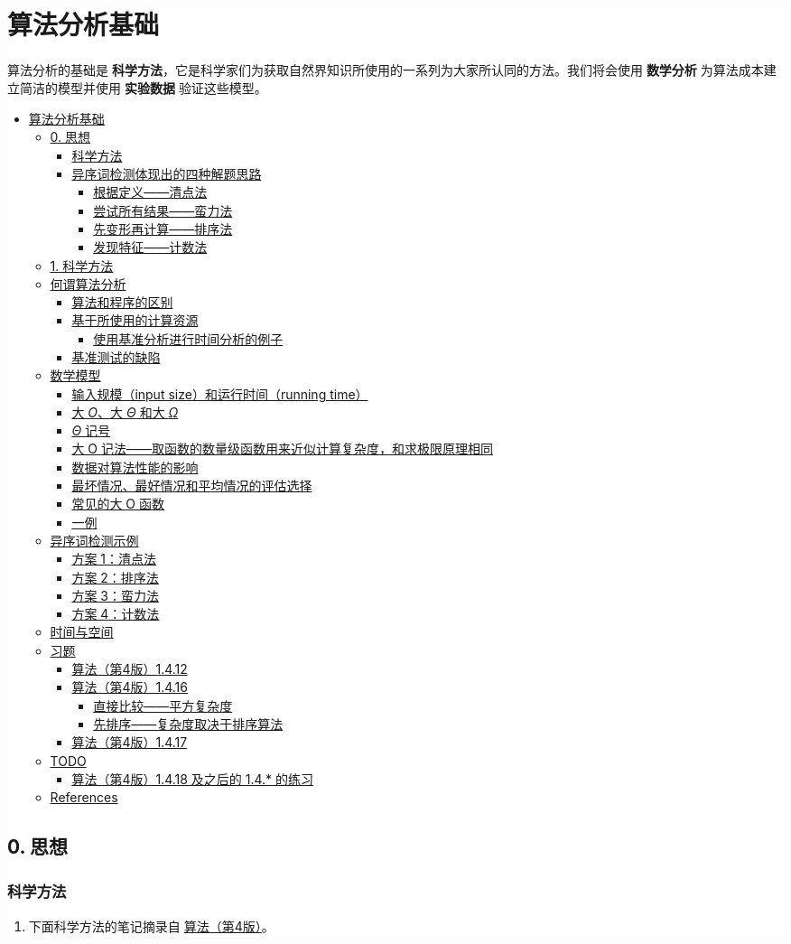 # 算法分析基础


算法分析的基础是 **科学方法**，它是科学家们为获取自然界知识所使用的一系列为大家所认同的方法。我们将会使用 **数学分析** 为算法成本建立简洁的模型并使用 **实验数据** 验证这些模型。




- [算法分析基础](#算法分析基础)
    - [0. 思想](#0-思想)
        - [科学方法](#科学方法)
        - [异序词检测体现出的四种解题思路](#异序词检测体现出的四种解题思路)
            - [根据定义——清点法](#根据定义清点法)
            - [尝试所有结果——蛮力法](#尝试所有结果蛮力法)
            - [先变形再计算——排序法](#先变形再计算排序法)
            - [发现特征——计数法](#发现特征计数法)
    - [1. 科学方法](#1-科学方法)
    - [何谓算法分析](#何谓算法分析)
        - [算法和程序的区别](#算法和程序的区别)
        - [基于所使用的计算资源](#基于所使用的计算资源)
            - [使用基准分析进行时间分析的例子](#使用基准分析进行时间分析的例子)
        - [基准测试的缺陷](#基准测试的缺陷)
    - [数学模型](#数学模型)
        - [输入规模（input size）和运行时间（running time）](#输入规模input-size和运行时间running-time)
        - [大 $O$、大 $Θ$ 和大 $Ω$](#大-o大-θ-和大-ω)
        - [$Θ$ 记号](#θ-记号)
        - [大 O 记法——取函数的数量级函数用来近似计算复杂度，和求极限原理相同](#大-o-记法取函数的数量级函数用来近似计算复杂度和求极限原理相同)
        - [数据对算法性能的影响](#数据对算法性能的影响)
        - [最坏情况、最好情况和平均情况的评估选择](#最坏情况最好情况和平均情况的评估选择)
        - [常见的大 O 函数](#常见的大-o-函数)
        - [一例](#一例)
    - [异序词检测示例](#异序词检测示例)
        - [方案 1：清点法](#方案-1清点法)
        - [方案 2：排序法](#方案-2排序法)
        - [方案 3：蛮力法](#方案-3蛮力法)
        - [方案 4：计数法](#方案-4计数法)
    - [时间与空间](#时间与空间)
    - [习题](#习题)
        - [算法（第4版）1.4.12](#算法第4版1412)
        - [算法（第4版）1.4.16](#算法第4版1416)
            - [直接比较——平方复杂度](#直接比较平方复杂度)
            - [先排序——复杂度取决于排序算法](#先排序复杂度取决于排序算法)
        - [算法（第4版）1.4.17](#算法第4版1417)
    - [TODO](#todo)
        - [算法（第4版）1.4.18 及之后的 1.4.* 的练习](#算法第4版1418-及之后的-14-的练习)
    - [References](#references)




## 0. 思想
### 科学方法
1. 下面科学方法的笔记摘录自 [算法（第4版）](https://book.douban.com/subject/19952400/)。
